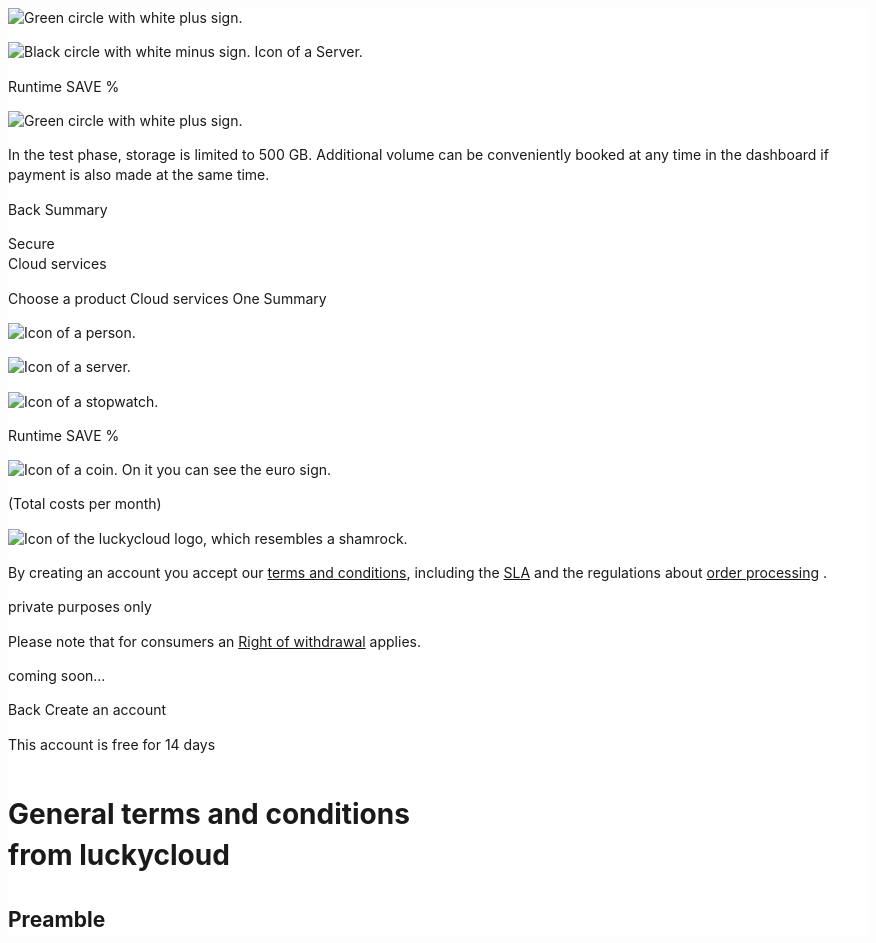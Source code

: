 ![Green circle with white plus sign.](/build/images/components/product-catalog/plus-green.49a1cc57.svg)

![Black circle with white minus sign.
Icon of a Server.](/build/images/components/product-catalog/minus-black.de98b293.svg)

Runtime SAVE %

![Green circle with white plus sign.](/build/images/components/product-catalog/plus-green.49a1cc57.svg)

In the test phase, storage is limited to 500 GB. Additional volume can be conveniently booked at any time in the dashboard if payment is also made at the same time.

Back Summary

Secure  
Cloud services

Choose a product Cloud services One Summary

![Icon of a person.](/build/images/components/product-catalog/gruppe_people.ee392886.svg)

![Icon of a server.](/build/images/components/product-catalog/gruppe_calc.b187eb73.svg)

![Icon of a stopwatch.](/build/images/components/product-catalog/Gruppe558.0582e079.svg)

Runtime SAVE %

![Icon of a coin. On it you can see the euro sign.](/build/images/components/product-catalog/Gruppe554.b0e1cda3.svg)

(Total costs per month)

![Icon of the luckycloud logo, which resembles a shamrock.](/build/images/luckycloud-logo.2860de4b.svg)

By creating an account you accept our [terms and conditions](https://luckycloud.de/en/legal/documents/download/tac/current/status), including the [SLA](https://luckycloud.de/en/legal/documents/download/sla/current/status) and the regulations about [order processing](https://luckycloud.de/en/legal/documents/download/dpa/current/status) .

 private purposes only

Please note that for consumers an [Right of withdrawal](https://luckycloud.de/en/legal/documents/download/tac/current/status) applies.

coming soon...

Back Create an account

This account is free for 14 days

General terms and conditions  
from luckycloud
==============================================

Preamble
--------
